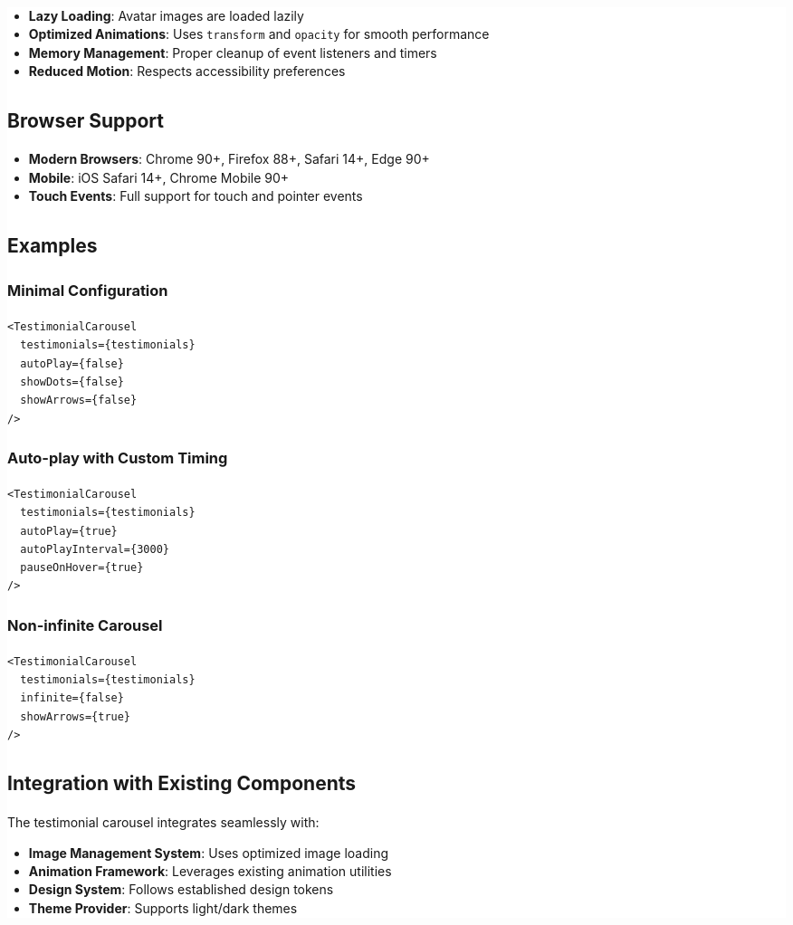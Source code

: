 - **Lazy Loading**: Avatar images are loaded lazily
- **Optimized Animations**: Uses `transform` and `opacity` for smooth performance
- **Memory Management**: Proper cleanup of event listeners and timers
- **Reduced Motion**: Respects accessibility preferences

## Browser Support

- **Modern Browsers**: Chrome 90+, Firefox 88+, Safari 14+, Edge 90+
- **Mobile**: iOS Safari 14+, Chrome Mobile 90+
- **Touch Events**: Full support for touch and pointer events

## Examples

### Minimal Configuration

```tsx
<TestimonialCarousel
  testimonials={testimonials}
  autoPlay={false}
  showDots={false}
  showArrows={false}
/>
```

### Auto-play with Custom Timing

```tsx
<TestimonialCarousel
  testimonials={testimonials}
  autoPlay={true}
  autoPlayInterval={3000}
  pauseOnHover={true}
/>
```

### Non-infinite Carousel

```tsx
<TestimonialCarousel
  testimonials={testimonials}
  infinite={false}
  showArrows={true}
/>
```

## Integration with Existing Components

The testimonial carousel integrates seamlessly with:

- **Image Management System**: Uses optimized image loading
- **Animation Framework**: Leverages existing animation utilities
- **Design System**: Follows established design tokens
- **Theme Provider**: Supports light/dark themes
